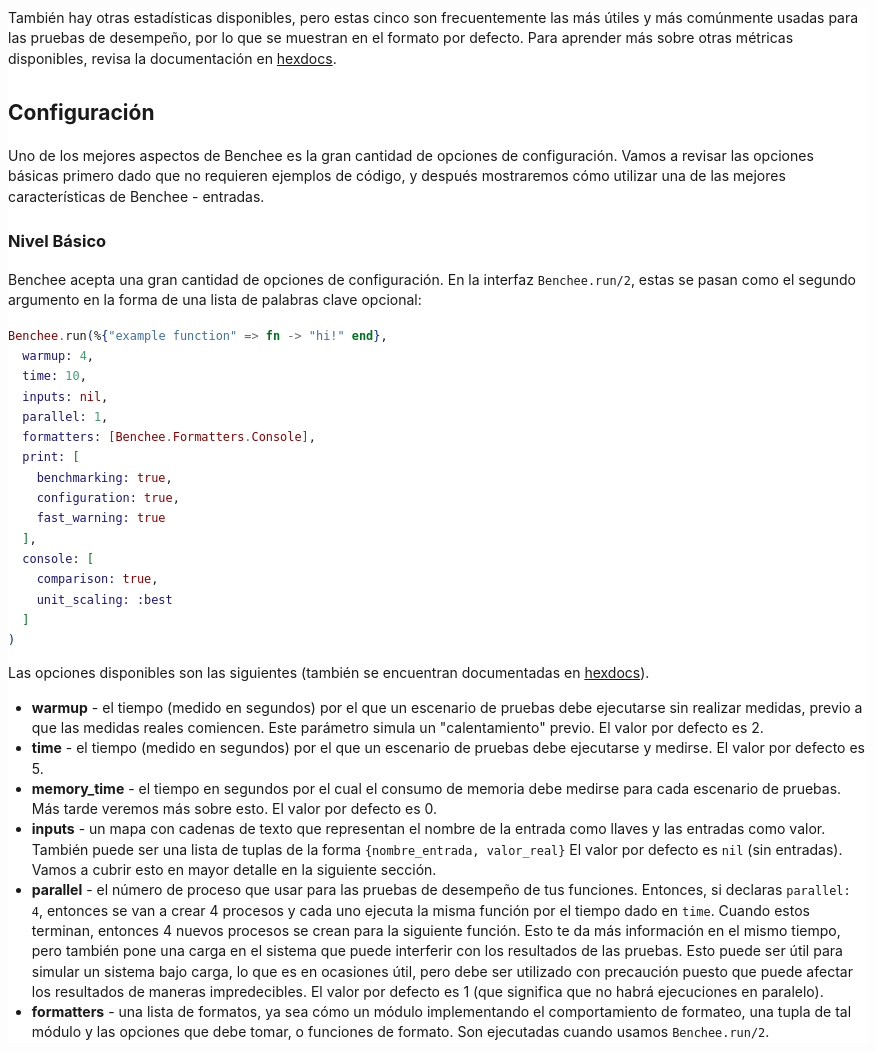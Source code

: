 También hay otras estadísticas disponibles, pero estas cinco son frecuentemente las más útiles y más comúnmente usadas para las pruebas de desempeño, por lo que se muestran en el formato por defecto.
Para aprender más sobre otras métricas disponibles, revisa la documentación en [hexdocs](https://hexdocs.pm/benchee/Benchee.Statistics.html#t:t/0).

## Configuración

Uno de los mejores aspectos de Benchee es la gran cantidad de opciones de configuración.
Vamos a revisar las opciones básicas primero dado que no requieren ejemplos de código, y después mostraremos cómo utilizar una de las mejores características de Benchee - entradas.

### Nivel Básico
Benchee acepta una gran cantidad de opciones de configuración.
En la interfaz `Benchee.run/2`, estas se pasan como el segundo argumento en la forma de una lista de palabras clave opcional:

```elixir
Benchee.run(%{"example function" => fn -> "hi!" end},
  warmup: 4,
  time: 10,
  inputs: nil,
  parallel: 1,
  formatters: [Benchee.Formatters.Console],
  print: [
    benchmarking: true,
    configuration: true,
    fast_warning: true
  ],
  console: [
    comparison: true,
    unit_scaling: :best
  ]
)
```

Las opciones disponibles son las siguientes (también se encuentran documentadas en [hexdocs](https://hexdocs.pm/benchee/Benchee.Configuration.html#t:user_configuration/0)).

* **warmup** - el tiempo (medido en segundos) por el que un escenario de pruebas debe ejecutarse sin realizar medidas, previo a que las medidas reales comiencen.
Este parámetro simula un "calentamiento" previo.
El valor por defecto es 2.
* **time** - el tiempo (medido en segundos) por el que un escenario de pruebas debe ejecutarse y medirse.
El valor por defecto es 5.
* **memory_time** - el tiempo en segundos por el cual el consumo de memoria debe medirse para cada escenario de pruebas. Más tarde veremos más sobre esto.
El valor por defecto es 0.
* **inputs** - un mapa con cadenas de texto que representan el nombre de la entrada como llaves y las entradas como valor. También puede ser una lista de tuplas de la forma `{nombre_entrada, valor_real}`
El valor por defecto es `nil` (sin entradas).
Vamos a cubrir esto en mayor detalle en la siguiente sección.
* **parallel** - el número de proceso que usar para las pruebas de desempeño de tus funciones.
Entonces, si declaras `parallel: 4`, entonces se van a crear 4 procesos y cada uno ejecuta la misma función por el tiempo dado en `time`.
Cuando estos terminan, entonces 4 nuevos procesos se crean para la siguiente función.
Esto te da más información en el mismo tiempo, pero también pone una carga en el sistema que puede interferir con los resultados de las pruebas.
Esto puede ser útil para simular un sistema bajo carga, lo que es en ocasiones útil, pero debe ser utilizado con precaución puesto que puede afectar los resultados de maneras impredecibles.
El valor por defecto es 1 (que significa que no habrá ejecuciones en paralelo).
* **formatters** - una lista de formatos, ya sea cómo un módulo implementando el comportamiento de formateo, una tupla de tal módulo y las opciones que debe tomar, o funciones de formato. Son ejecutadas cuando usamos `Benchee.run/2`.